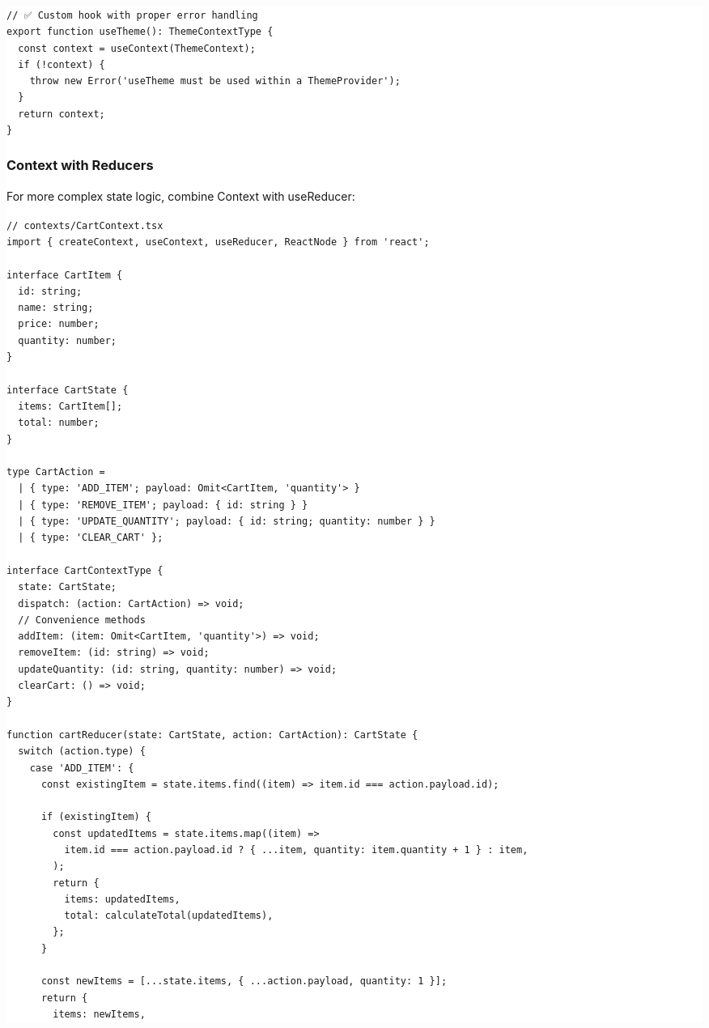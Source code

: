 ```tsx
// ✅ Custom hook with proper error handling
export function useTheme(): ThemeContextType {
  const context = useContext(ThemeContext);
  if (!context) {
    throw new Error('useTheme must be used within a ThemeProvider');
  }
  return context;
}
```

### Context with Reducers

For more complex state logic, combine Context with useReducer:

```tsx
// contexts/CartContext.tsx
import { createContext, useContext, useReducer, ReactNode } from 'react';

interface CartItem {
  id: string;
  name: string;
  price: number;
  quantity: number;
}

interface CartState {
  items: CartItem[];
  total: number;
}

type CartAction =
  | { type: 'ADD_ITEM'; payload: Omit<CartItem, 'quantity'> }
  | { type: 'REMOVE_ITEM'; payload: { id: string } }
  | { type: 'UPDATE_QUANTITY'; payload: { id: string; quantity: number } }
  | { type: 'CLEAR_CART' };

interface CartContextType {
  state: CartState;
  dispatch: (action: CartAction) => void;
  // Convenience methods
  addItem: (item: Omit<CartItem, 'quantity'>) => void;
  removeItem: (id: string) => void;
  updateQuantity: (id: string, quantity: number) => void;
  clearCart: () => void;
}

function cartReducer(state: CartState, action: CartAction): CartState {
  switch (action.type) {
    case 'ADD_ITEM': {
      const existingItem = state.items.find((item) => item.id === action.payload.id);

      if (existingItem) {
        const updatedItems = state.items.map((item) =>
          item.id === action.payload.id ? { ...item, quantity: item.quantity + 1 } : item,
        );
        return {
          items: updatedItems,
          total: calculateTotal(updatedItems),
        };
      }

      const newItems = [...state.items, { ...action.payload, quantity: 1 }];
      return {
        items: newItems,
```